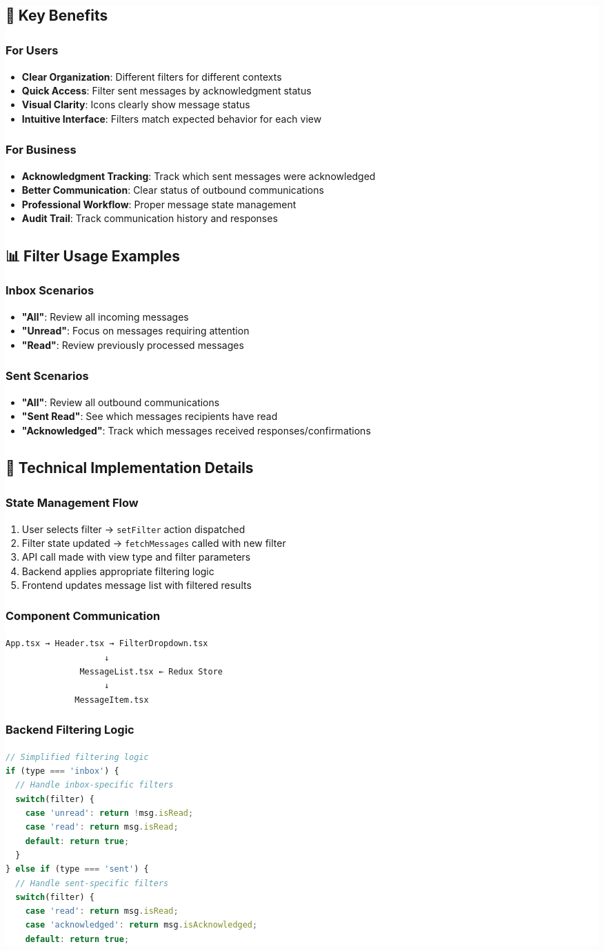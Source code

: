 ## 🚀 Key Benefits

### **For Users**
- **Clear Organization**: Different filters for different contexts
- **Quick Access**: Filter sent messages by acknowledgment status
- **Visual Clarity**: Icons clearly show message status
- **Intuitive Interface**: Filters match expected behavior for each view

### **For Business**
- **Acknowledgment Tracking**: Track which sent messages were acknowledged
- **Better Communication**: Clear status of outbound communications
- **Professional Workflow**: Proper message state management
- **Audit Trail**: Track communication history and responses

## 📊 Filter Usage Examples

### **Inbox Scenarios**
- **"All"**: Review all incoming messages
- **"Unread"**: Focus on messages requiring attention
- **"Read"**: Review previously processed messages

### **Sent Scenarios**
- **"All"**: Review all outbound communications
- **"Sent Read"**: See which messages recipients have read
- **"Acknowledged"**: Track which messages received responses/confirmations

## 🔧 Technical Implementation Details

### **State Management Flow**
1. User selects filter → `setFilter` action dispatched
2. Filter state updated → `fetchMessages` called with new filter
3. API call made with view type and filter parameters
4. Backend applies appropriate filtering logic
5. Frontend updates message list with filtered results

### **Component Communication**
```
App.tsx → Header.tsx → FilterDropdown.tsx
                    ↓
               MessageList.tsx ← Redux Store
                    ↓
              MessageItem.tsx
```

### **Backend Filtering Logic**
```javascript
// Simplified filtering logic
if (type === 'inbox') {
  // Handle inbox-specific filters
  switch(filter) {
    case 'unread': return !msg.isRead;
    case 'read': return msg.isRead;
    default: return true;
  }
} else if (type === 'sent') {
  // Handle sent-specific filters  
  switch(filter) {
    case 'read': return msg.isRead;
    case 'acknowledged': return msg.isAcknowledged;
    default: return true;
```